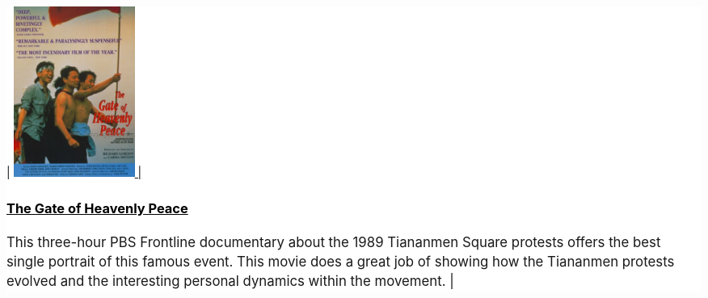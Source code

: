 | <a href="https://www.imdb.com/title/tt0113147/" target="_blank"><img src="gate.jpg" alt="The Gate of Heavenly Peace" width="150px"/> | <a href="https://www.imdb.com/title/tt0113147/" target="_blank" style="color:black"><h3>The Gate of Heavenly Peace</h3></a><p style="font-size:120%;">This three-hour PBS Frontline documentary about the 1989 Tiananmen Square protests offers the best single portrait of this famous event. This movie does a great job of showing how the Tiananmen protests evolved and the interesting personal dynamics within the movement. |